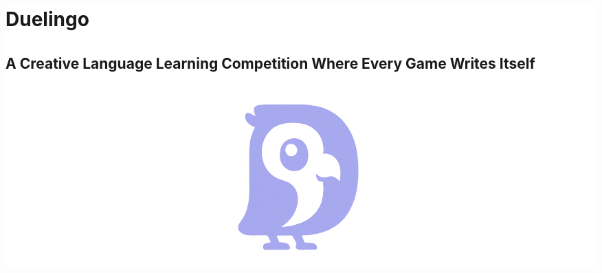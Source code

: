 # Duelingo
## A Creative Language Learning Competition Where Every Game Writes Itself

<div align="center">
  <img src="frontend/src/assets/logo.png" alt="Duelingo Logo" width="200"/>
  
